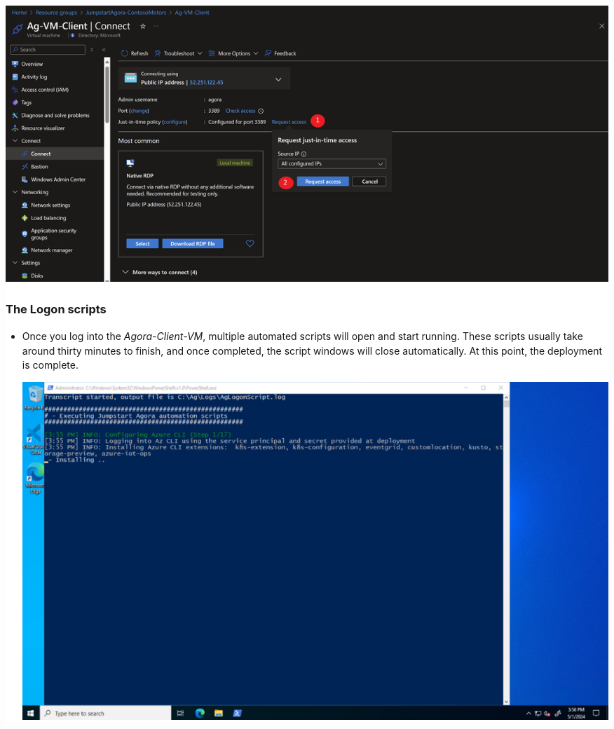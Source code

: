   ![Screenshot showing connecting to the VM using RDP](./img/connect_jit.png)

### The Logon scripts

- Once you log into the _Agora-Client-VM_, multiple automated scripts will open and start running. These scripts usually take around thirty minutes to finish, and once completed, the script windows will close automatically. At this point, the deployment is complete.

  ![Screenshot showing Agora-Client-VM](./img/automation.png)
